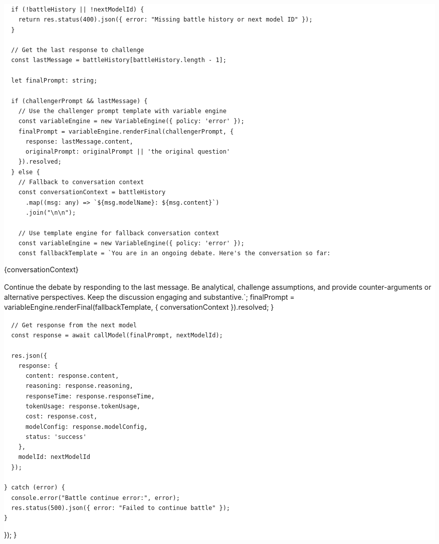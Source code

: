       if (!battleHistory || !nextModelId) {
        return res.status(400).json({ error: "Missing battle history or next model ID" });
      }

      // Get the last response to challenge
      const lastMessage = battleHistory[battleHistory.length - 1];
      
      let finalPrompt: string;
      
      if (challengerPrompt && lastMessage) {
        // Use the challenger prompt template with variable engine
        const variableEngine = new VariableEngine({ policy: 'error' });
        finalPrompt = variableEngine.renderFinal(challengerPrompt, {
          response: lastMessage.content,
          originalPrompt: originalPrompt || 'the original question'
        }).resolved;
      } else {
        // Fallback to conversation context
        const conversationContext = battleHistory
          .map((msg: any) => `${msg.modelName}: ${msg.content}`)
          .join("\n\n");

        // Use template engine for fallback conversation context
        const variableEngine = new VariableEngine({ policy: 'error' });
        const fallbackTemplate = `You are in an ongoing debate. Here's the conversation so far:

{conversationContext}

Continue the debate by responding to the last message. Be analytical, challenge assumptions, and provide counter-arguments or alternative perspectives. Keep the discussion engaging and substantive.`;
        finalPrompt = variableEngine.renderFinal(fallbackTemplate, {
          conversationContext
        }).resolved;
      }

      // Get response from the next model
      const response = await callModel(finalPrompt, nextModelId);

      res.json({
        response: {
          content: response.content,
          reasoning: response.reasoning,
          responseTime: response.responseTime,
          tokenUsage: response.tokenUsage,
          cost: response.cost,
          modelConfig: response.modelConfig,
          status: 'success'
        },
        modelId: nextModelId
      });

    } catch (error) {
      console.error("Battle continue error:", error);
      res.status(500).json({ error: "Failed to continue battle" });
    }
  });
  }
